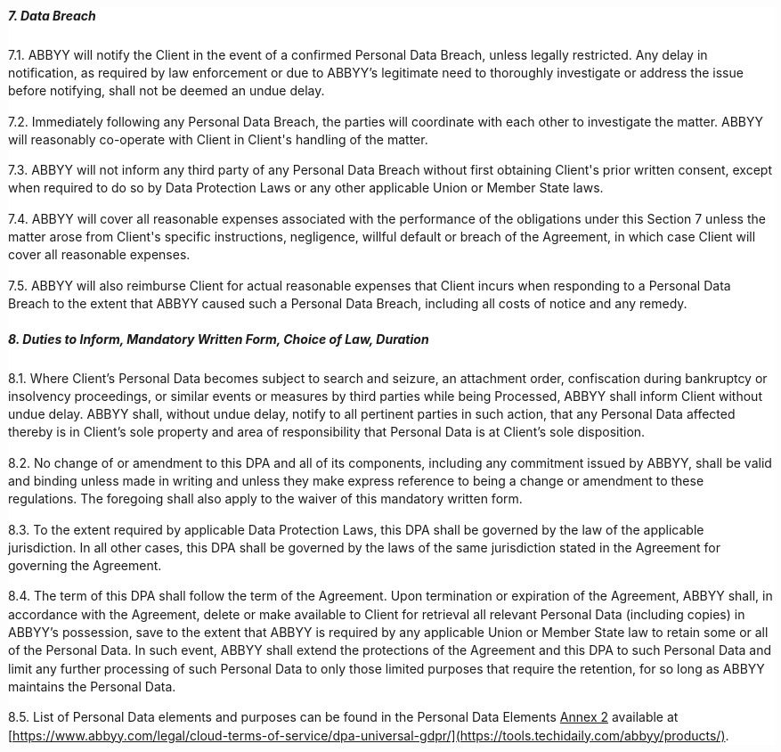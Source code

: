 ##### 7\. Data Breach

7.1\. ABBYY will notify the Client in the event of a confirmed Personal Data Breach, unless legally restricted. Any delay in notification, as required by law enforcement or due to ABBYY’s legitimate need to thoroughly investigate or address the issue before notifying, shall not be deemed an undue delay.

7.2\. Immediately following any Personal Data Breach, the parties will coordinate with each other to investigate the matter. ABBYY will reasonably co-operate with Client in Client's handling of the matter.

7.3\. ABBYY will not inform any third party of any Personal Data Breach without first obtaining Client's prior written consent, except when required to do so by Data Protection Laws or any other applicable Union or Member State laws.

7.4\. ABBYY will cover all reasonable expenses associated with the performance of the obligations under this Section 7 unless the matter arose from Client's specific instructions, negligence, willful default or breach of the Agreement, in which case Client will cover all reasonable expenses.

7.5\. ABBYY will also reimburse Client for actual reasonable expenses that Client incurs when responding to a Personal Data Breach to the extent that ABBYY caused such a Personal Data Breach, including all costs of notice and any remedy.

##### 8\. Duties to Inform, Mandatory Written Form, Choice of Law, Duration

8.1\. Where Client’s Personal Data becomes subject to search and seizure, an attachment order, confiscation during bankruptcy or insolvency proceedings, or similar events or measures by third parties while being Processed, ABBYY shall inform Client without undue delay. ABBYY shall, without undue delay, notify to all pertinent parties in such action, that any Personal Data affected thereby is in Client’s sole property and area of responsibility that Personal Data is at Client’s sole disposition.

8.2\. No change of or amendment to this DPA and all of its components, including any commitment issued by ABBYY, shall be valid and binding unless made in writing and unless they make express reference to being a change or amendment to these regulations. The foregoing shall also apply to the waiver of this mandatory written form.

8.3\. To the extent required by applicable Data Protection Laws, this DPA shall be governed by the law of the applicable jurisdiction. In all other cases, this DPA shall be governed by the laws of the same jurisdiction stated in the Agreement for governing the Agreement.

8.4\. The term of this DPA shall follow the term of the Agreement. Upon termination or expiration of the Agreement, ABBYY shall, in accordance with the Agreement, delete or make available to Client for retrieval all relevant Personal Data (including copies) in ABBYY’s possession, save to the extent that ABBYY is required by any applicable Union or Member State law to retain some or all of the Personal Data. In such event, ABBYY shall extend the protections of the Agreement and this DPA to such Personal Data and limit any further processing of such Personal Data to only those limited purposes that require the retention, for so long as ABBYY maintains the Personal Data.

8.5\. List of Personal Data elements and purposes can be found in the Personal Data Elements [Annex 2](https://tools.techidaily.com/abbyy/products/) available at [https://www.abbyy.com/legal/cloud-terms-of-service/dpa-universal-gdpr/](https://tools.techidaily.com/abbyy/products/).

<ins class="adsbygoogle"
     style="display:block"
     data-ad-format="autorelaxed"
     data-ad-client="ca-pub-7571918770474297"
     data-ad-slot="1223367746"></ins>
